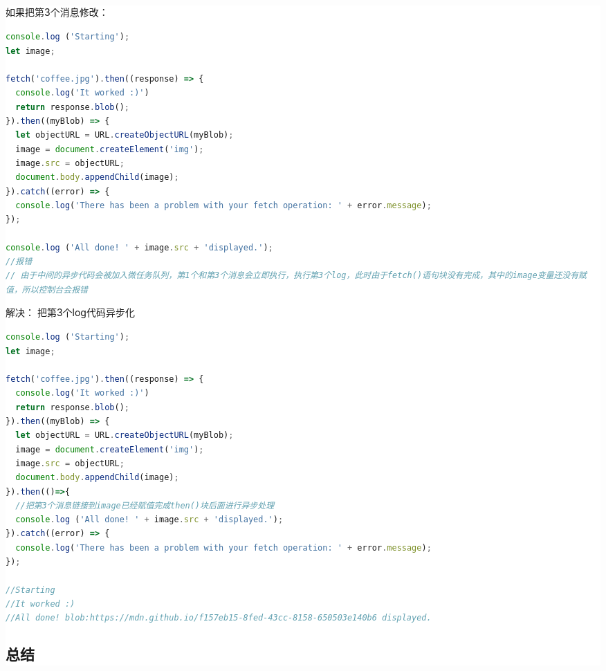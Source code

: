 如果把第3个消息修改：

```javascript
console.log ('Starting');
let image;

fetch('coffee.jpg').then((response) => {
  console.log('It worked :)')
  return response.blob();
}).then((myBlob) => {
  let objectURL = URL.createObjectURL(myBlob);
  image = document.createElement('img');
  image.src = objectURL;
  document.body.appendChild(image);
}).catch((error) => {
  console.log('There has been a problem with your fetch operation: ' + error.message);
});

console.log ('All done! ' + image.src + 'displayed.');
//报错
// 由于中间的异步代码会被加入微任务队列，第1个和第3个消息会立即执行，执行第3个log，此时由于fetch()语句块没有完成，其中的image变量还没有赋值，所以控制台会报错

```

解决：
把第3个log代码异步化

```javascript
console.log ('Starting');
let image;

fetch('coffee.jpg').then((response) => {
  console.log('It worked :)')
  return response.blob();
}).then((myBlob) => {
  let objectURL = URL.createObjectURL(myBlob);
  image = document.createElement('img');
  image.src = objectURL;
  document.body.appendChild(image);
}).then(()=>{
  //把第3个消息链接到image已经赋值完成then()块后面进行异步处理
  console.log ('All done! ' + image.src + 'displayed.');
}).catch((error) => {
  console.log('There has been a problem with your fetch operation: ' + error.message);
});

//Starting
//It worked :)
//All done! blob:https://mdn.github.io/f157eb15-8fed-43cc-8158-650503e140b6 displayed.
```



## 总结
